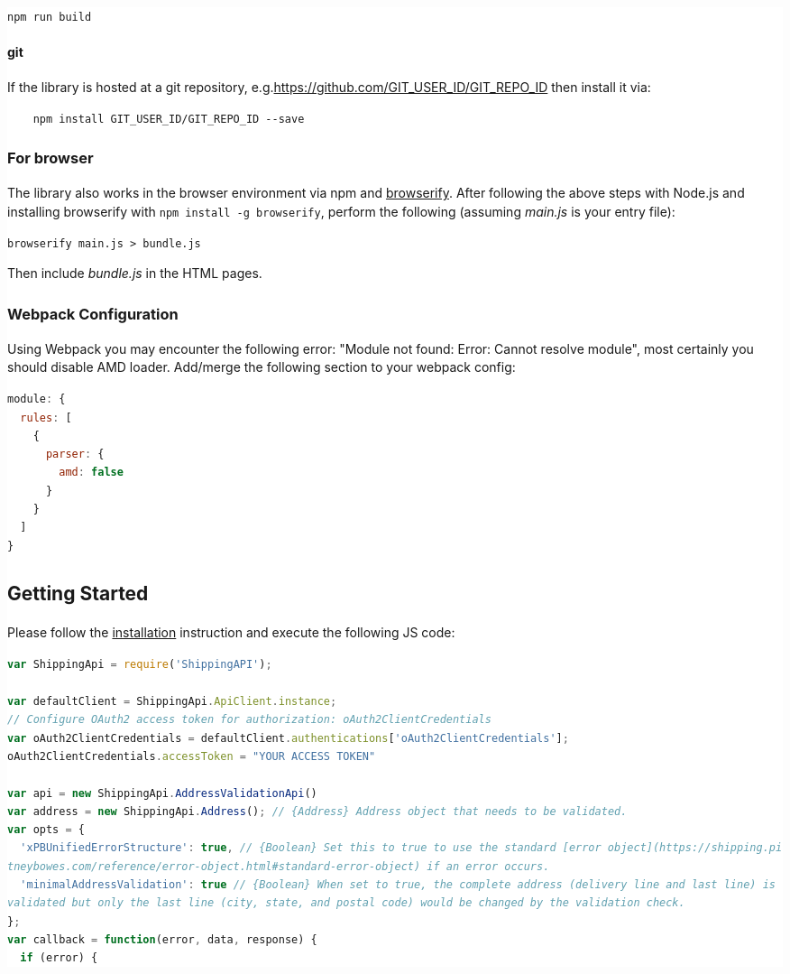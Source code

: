 ```shell
npm run build
```

#### git

If the library is hosted at a git repository, e.g.https://github.com/GIT_USER_ID/GIT_REPO_ID
then install it via:

```shell
    npm install GIT_USER_ID/GIT_REPO_ID --save
```

### For browser

The library also works in the browser environment via npm and [browserify](http://browserify.org/). After following
the above steps with Node.js and installing browserify with `npm install -g browserify`,
perform the following (assuming *main.js* is your entry file):

```shell
browserify main.js > bundle.js
```

Then include *bundle.js* in the HTML pages.

### Webpack Configuration

Using Webpack you may encounter the following error: "Module not found: Error:
Cannot resolve module", most certainly you should disable AMD loader. Add/merge
the following section to your webpack config:

```javascript
module: {
  rules: [
    {
      parser: {
        amd: false
      }
    }
  ]
}
```

## Getting Started

Please follow the [installation](#installation) instruction and execute the following JS code:

```javascript
var ShippingApi = require('ShippingAPI');

var defaultClient = ShippingApi.ApiClient.instance;
// Configure OAuth2 access token for authorization: oAuth2ClientCredentials
var oAuth2ClientCredentials = defaultClient.authentications['oAuth2ClientCredentials'];
oAuth2ClientCredentials.accessToken = "YOUR ACCESS TOKEN"

var api = new ShippingApi.AddressValidationApi()
var address = new ShippingApi.Address(); // {Address} Address object that needs to be validated.
var opts = {
  'xPBUnifiedErrorStructure': true, // {Boolean} Set this to true to use the standard [error object](https://shipping.pitneybowes.com/reference/error-object.html#standard-error-object) if an error occurs.
  'minimalAddressValidation': true // {Boolean} When set to true, the complete address (delivery line and last line) is validated but only the last line (city, state, and postal code) would be changed by the validation check.
};
var callback = function(error, data, response) {
  if (error) {
```